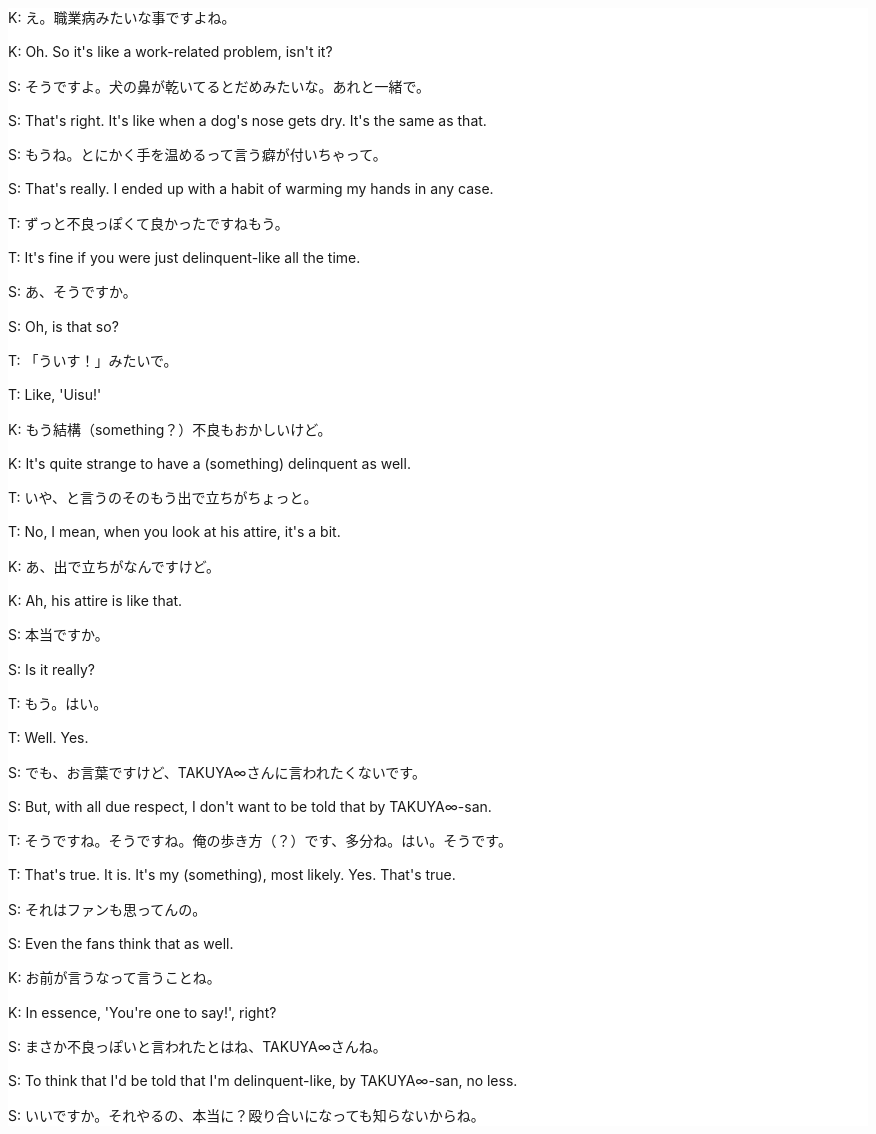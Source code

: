 K: え。職業病みたいな事ですよね。

K: Oh. So it's like a work-related problem, isn't it?

S: そうですよ。犬の鼻が乾いてるとだめみたいな。あれと一緒で。

S: That's right. It's like when a dog's nose gets dry. It's the same as that.

S: もうね。とにかく手を温めるって言う癖が付いちゃって。

S: That's really. I ended up with a habit of warming my hands in any case.

T: ずっと不良っぽくて良かったですねもう。

T: It's fine if you were just delinquent-like all the time.

S: あ、そうですか。

S: Oh, is that so?

T: 「ういす！」みたいで。

T: Like, 'Uisu!'

K: もう結構（something？）不良もおかしいけど。

K: It's quite strange to have a (something) delinquent as well.

T: いや、と言うのそのもう出で立ちがちょっと。

T: No, I mean, when you look at his attire, it's a bit.

K: あ、出で立ちがなんですけど。

K: Ah, his attire is like that.

S: 本当ですか。

S: Is it really?

T: もう。はい。

T: Well. Yes.

S: でも、お言葉ですけど、TAKUYA∞さんに言われたくないです。

S: But, with all due respect, I don't want to be told that by TAKUYA∞-san.

T: そうですね。そうですね。俺の歩き方（？）です、多分ね。はい。そうです。

T: That's true. It is. It's my (something), most likely. Yes. That's true.

S: それはファンも思ってんの。

S: Even the fans think that as well.

K: お前が言うなって言うことね。

K: In essence, 'You're one to say!', right?

S: まさか不良っぽいと言われたとはね、TAKUYA∞さんね。

S: To think that I'd be told that I'm delinquent-like, by TAKUYA∞-san, no less.

S: いいですか。それやるの、本当に？殴り合いになっても知らないからね。
